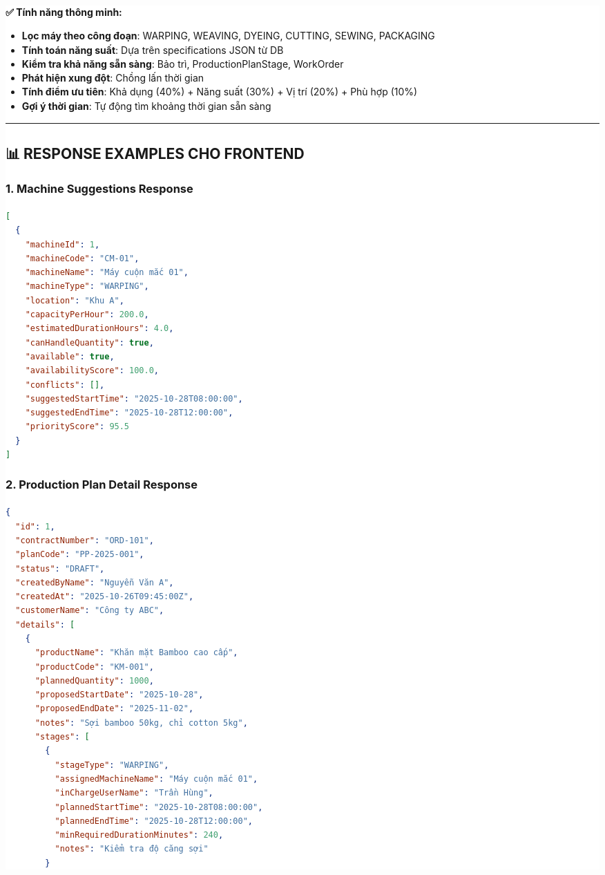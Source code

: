 **✅ Tính năng thông minh:**
- **Lọc máy theo công đoạn**: WARPING, WEAVING, DYEING, CUTTING, SEWING, PACKAGING
- **Tính toán năng suất**: Dựa trên specifications JSON từ DB
- **Kiểm tra khả năng sẵn sàng**: Bảo trì, ProductionPlanStage, WorkOrder
- **Phát hiện xung đột**: Chồng lấn thời gian
- **Tính điểm ưu tiên**: Khả dụng (40%) + Năng suất (30%) + Vị trí (20%) + Phù hợp (10%)
- **Gợi ý thời gian**: Tự động tìm khoảng thời gian sẵn sàng

---

## 📊 **RESPONSE EXAMPLES CHO FRONTEND**

### **1. Machine Suggestions Response**

```json
[
  {
    "machineId": 1,
    "machineCode": "CM-01",
    "machineName": "Máy cuộn mắc 01",
    "machineType": "WARPING",
    "location": "Khu A",
    "capacityPerHour": 200.0,
    "estimatedDurationHours": 4.0,
    "canHandleQuantity": true,
    "available": true,
    "availabilityScore": 100.0,
    "conflicts": [],
    "suggestedStartTime": "2025-10-28T08:00:00",
    "suggestedEndTime": "2025-10-28T12:00:00",
    "priorityScore": 95.5
  }
]
```

### **2. Production Plan Detail Response**

```json
{
  "id": 1,
  "contractNumber": "ORD-101",
  "planCode": "PP-2025-001",
  "status": "DRAFT",
  "createdByName": "Nguyễn Văn A",
  "createdAt": "2025-10-26T09:45:00Z",
  "customerName": "Công ty ABC",
  "details": [
    {
      "productName": "Khăn mặt Bamboo cao cấp",
      "productCode": "KM-001",
      "plannedQuantity": 1000,
      "proposedStartDate": "2025-10-28",
      "proposedEndDate": "2025-11-02",
      "notes": "Sợi bamboo 50kg, chỉ cotton 5kg",
      "stages": [
        {
          "stageType": "WARPING",
          "assignedMachineName": "Máy cuộn mắc 01",
          "inChargeUserName": "Trần Hùng",
          "plannedStartTime": "2025-10-28T08:00:00",
          "plannedEndTime": "2025-10-28T12:00:00",
          "minRequiredDurationMinutes": 240,
          "notes": "Kiểm tra độ căng sợi"
        }
```